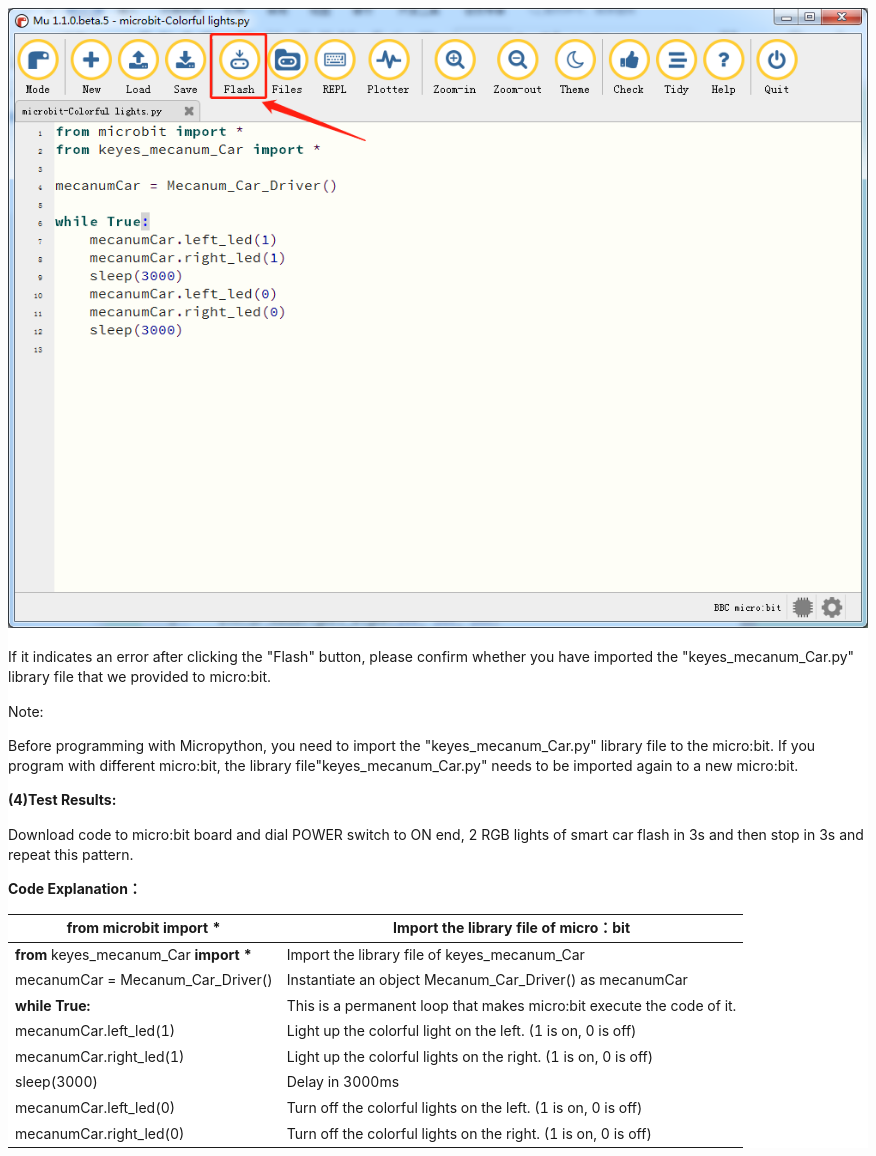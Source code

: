 ![](media/8746acae7a5853d15ad117b1e76f7012.png)

If it indicates an error after clicking the "Flash" button, please confirm
whether you have imported the "keyes_mecanum_Car.py" library file that we
provided to micro:bit.

Note:

Before programming with Micropython, you need to import the
"keyes_mecanum_Car.py" library file to the micro:bit. If you program with
different micro:bit, the library file"keyes_mecanum_Car.py" needs to be imported
again to a new micro:bit.

**(4)Test Results:**

Download code to micro:bit board and dial POWER switch to ON end, 2 RGB lights
of smart car flash in 3s and then stop in 3s and repeat this pattern.

**Code Explanation：**

| **from** microbit **import** \*          | Import the library file of micro：bit                                 |
|------------------------------------------|-----------------------------------------------------------------------|
| **from** keyes_mecanum_Car **import \*** | Import the library file of keyes_mecanum_Car                          |
| mecanumCar = Mecanum_Car_Driver()        | Instantiate an object Mecanum_Car_Driver() as mecanumCar              |
| **while True:**                          | This is a permanent loop that makes micro:bit execute the code of it. |
| mecanumCar.left_led(1)                   | Light up the colorful light on the left. (1 is on, 0 is off)          |
| mecanumCar.right_led(1)                  | Light up the colorful lights on the right. (1 is on, 0 is off)        |
| sleep(3000)                              | Delay in 3000ms                                                       |
| mecanumCar.left_led(0)                   | Turn off the colorful lights on the left. (1 is on, 0 is off)         |
| mecanumCar.right_led(0)                  | Turn off the colorful lights on the right. (1 is on, 0 is off)        |